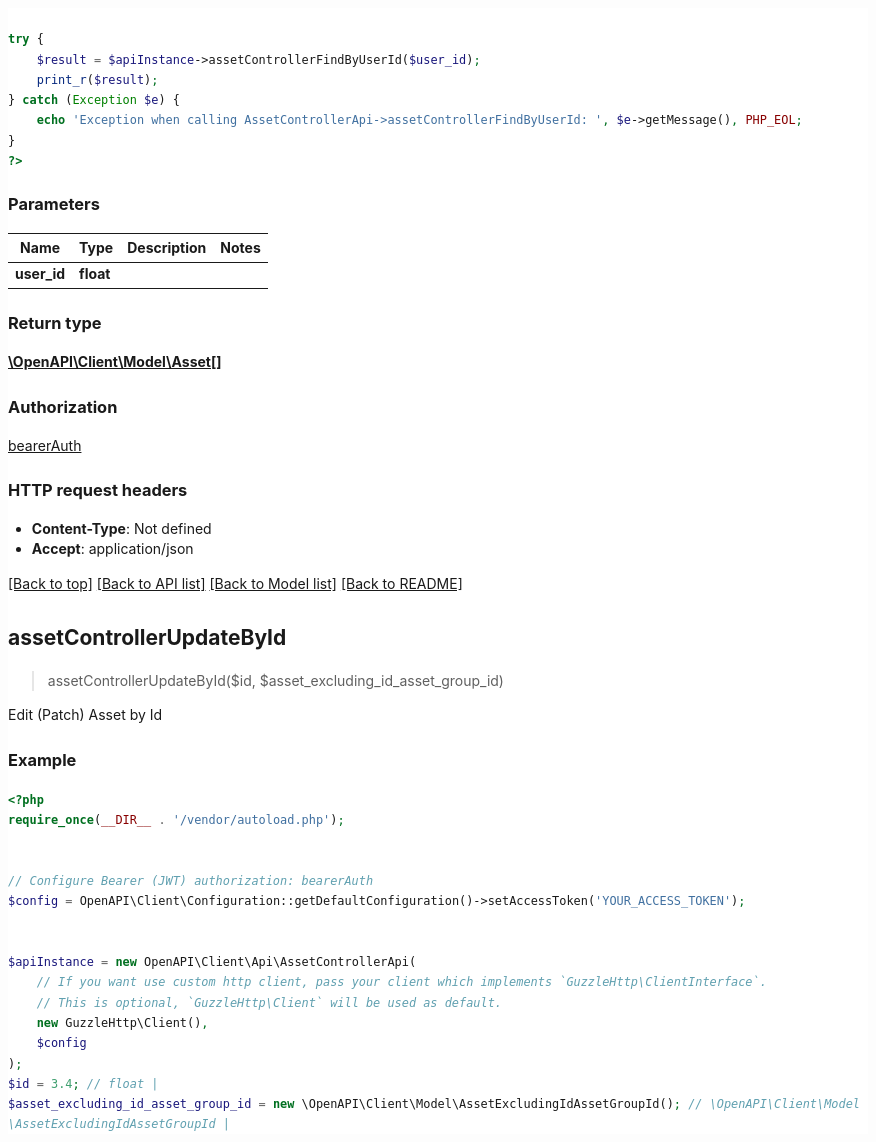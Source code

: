 ```php

try {
    $result = $apiInstance->assetControllerFindByUserId($user_id);
    print_r($result);
} catch (Exception $e) {
    echo 'Exception when calling AssetControllerApi->assetControllerFindByUserId: ', $e->getMessage(), PHP_EOL;
}
?>
```

### Parameters


Name | Type | Description  | Notes
------------- | ------------- | ------------- | -------------
 **user_id** | **float**|  |

### Return type

[**\OpenAPI\Client\Model\Asset[]**](../Model/Asset.md)

### Authorization

[bearerAuth](../../README.md#bearerAuth)

### HTTP request headers

- **Content-Type**: Not defined
- **Accept**: application/json

[[Back to top]](#) [[Back to API list]](../../README.md#documentation-for-api-endpoints)
[[Back to Model list]](../../README.md#documentation-for-models)
[[Back to README]](../../README.md)


## assetControllerUpdateById

> assetControllerUpdateById($id, $asset_excluding_id_asset_group_id)



Edit (Patch) Asset by Id

### Example

```php
<?php
require_once(__DIR__ . '/vendor/autoload.php');


// Configure Bearer (JWT) authorization: bearerAuth
$config = OpenAPI\Client\Configuration::getDefaultConfiguration()->setAccessToken('YOUR_ACCESS_TOKEN');


$apiInstance = new OpenAPI\Client\Api\AssetControllerApi(
    // If you want use custom http client, pass your client which implements `GuzzleHttp\ClientInterface`.
    // This is optional, `GuzzleHttp\Client` will be used as default.
    new GuzzleHttp\Client(),
    $config
);
$id = 3.4; // float | 
$asset_excluding_id_asset_group_id = new \OpenAPI\Client\Model\AssetExcludingIdAssetGroupId(); // \OpenAPI\Client\Model\AssetExcludingIdAssetGroupId | 

```